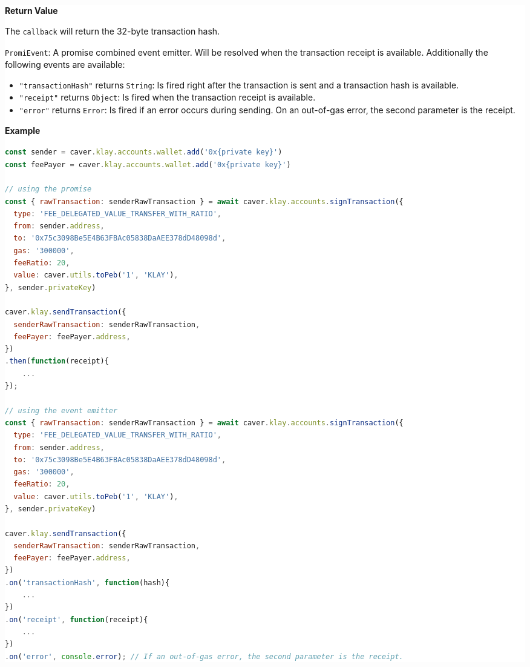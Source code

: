 **Return Value**

The `callback` will return the 32-byte transaction hash.

`PromiEvent`: A promise combined event emitter. Will be resolved when the transaction receipt is available. Additionally the following events are available:

- `"transactionHash"` returns `String`: Is fired right after the transaction is sent and a transaction hash is available.
- `"receipt"` returns `Object`: Is fired when the transaction receipt is available.
- `"error"` returns `Error`: Is fired if an error occurs during sending. On an out-of-gas error, the second parameter is the receipt.

**Example**

```javascript
const sender = caver.klay.accounts.wallet.add('0x{private key}')
const feePayer = caver.klay.accounts.wallet.add('0x{private key}')

// using the promise
const { rawTransaction: senderRawTransaction } = await caver.klay.accounts.signTransaction({
  type: 'FEE_DELEGATED_VALUE_TRANSFER_WITH_RATIO',
  from: sender.address,
  to: '0x75c3098Be5E4B63FBAc05838DaAEE378dD48098d',
  gas: '300000',
  feeRatio: 20,
  value: caver.utils.toPeb('1', 'KLAY'),
}, sender.privateKey)

caver.klay.sendTransaction({
  senderRawTransaction: senderRawTransaction,
  feePayer: feePayer.address,
})
.then(function(receipt){
    ...
});

// using the event emitter
const { rawTransaction: senderRawTransaction } = await caver.klay.accounts.signTransaction({
  type: 'FEE_DELEGATED_VALUE_TRANSFER_WITH_RATIO',
  from: sender.address,
  to: '0x75c3098Be5E4B63FBAc05838DaAEE378dD48098d',
  gas: '300000',
  feeRatio: 20,
  value: caver.utils.toPeb('1', 'KLAY'),
}, sender.privateKey)

caver.klay.sendTransaction({
  senderRawTransaction: senderRawTransaction,
  feePayer: feePayer.address,
})
.on('transactionHash', function(hash){
    ...
})
.on('receipt', function(receipt){
    ...
})
.on('error', console.error); // If an out-of-gas error, the second parameter is the receipt.
```

